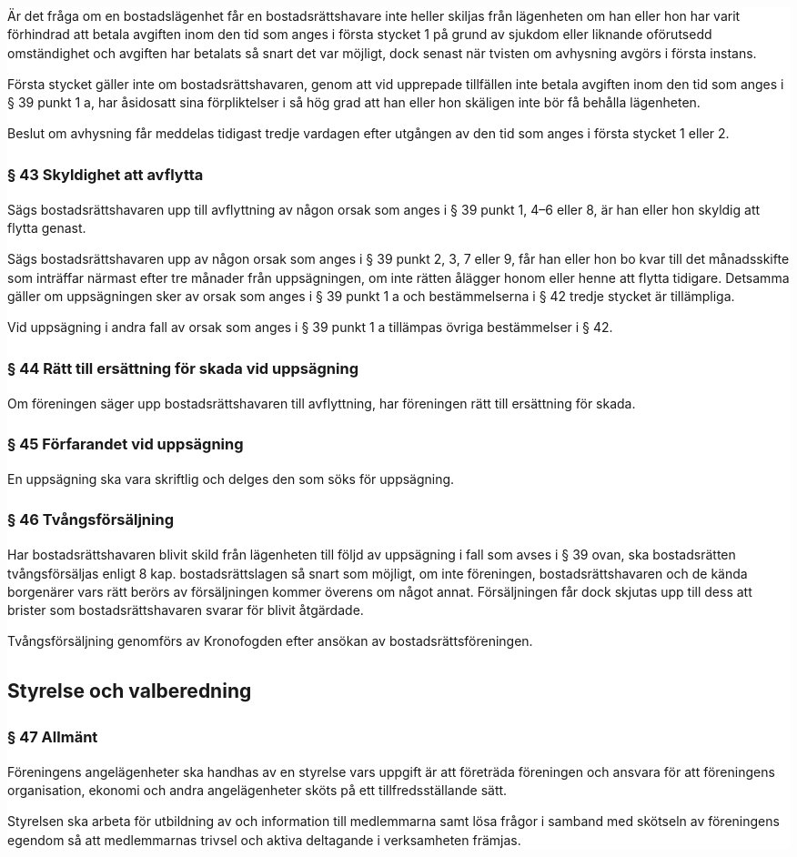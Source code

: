 Är det fråga om en bostadslägenhet får en bostadsrättshavare inte heller skiljas från lägenheten om han eller hon har varit förhindrad att betala avgiften inom den tid som anges i första stycket 1 på grund av sjukdom eller liknande oförutsedd omständighet och avgiften har betalats så snart det var möjligt, dock senast när tvisten om avhysning avgörs i första instans.  
  
Första stycket gäller inte om bostadsrättshavaren, genom att vid upprepade tillfällen inte betala avgiften inom den tid som anges i § 39 punkt 1 a, har åsidosatt sina förpliktelser i så hög grad att han eller hon skäligen inte bör få behålla lägenheten.  
  
Beslut om avhysning får meddelas tidigast tredje vardagen efter utgången av den tid som anges i första stycket 1 eller 2.  

### § 43 Skyldighet att avflytta
  
Sägs bostadsrättshavaren upp till avflyttning av någon orsak som anges i § 39 punkt 1, 4–6 eller 8, är han eller hon skyldig att flytta genast.  
  
Sägs bostadsrättshavaren upp av någon orsak som anges i § 39 punkt 2, 3, 7 eller 9, får han eller hon bo kvar till det månadsskifte som inträffar närmast efter tre månader från uppsägningen, om inte rätten ålägger honom eller henne att flytta tidigare. Detsamma gäller om uppsägningen sker av orsak som anges i § 39 punkt 1 a och bestämmelserna i § 42 tredje stycket är tillämpliga.  
  
Vid uppsägning i andra fall av orsak som anges i § 39 punkt 1 a tillämpas övriga bestämmelser i § 42.  

### § 44 Rätt till ersättning för skada vid uppsägning

Om föreningen säger upp bostadsrättshavaren till avflyttning, har föreningen rätt till ersättning för skada.  

### § 45 Förfarandet vid uppsägning

En uppsägning ska vara skriftlig och delges den som söks för uppsägning.  

### § 46 Tvångsförsäljning

Har bostadsrättshavaren blivit skild från lägenheten till följd av uppsägning i fall som avses i § 39 ovan, ska bostadsrätten tvångsförsäljas enligt 8 kap. bostadsrättslagen så snart som möjligt, om inte föreningen, bostadsrättshavaren och de kända borge­närer vars rätt berörs av försäljningen kommer överens om något annat. Försälj­ningen får dock skjutas upp till dess att brister som bostadsrättshava­ren svarar för blivit åtgärdade.  
  
Tvångsförsäljning genomförs av Kronofogden efter ansökan av bostads­rättsför­eningen.  

##  Styrelse och valberedning

### § 47 Allmänt

Föreningens angelägenheter ska handhas av en styrelse vars uppgift är att före­träda före­ningen och ansvara för att föreningens organisation, ekonomi och andra angelägenheter sköts på ett tillfredsstäl­lande sätt.  
  
Styrelsen ska arbeta för utbildning av och information till medlemmarna samt lösa frågor i samband med sköt­seln av föreningens egendom så att medlemmarnas trivsel och aktiva del­tagande i verk­samheten främjas.  
  